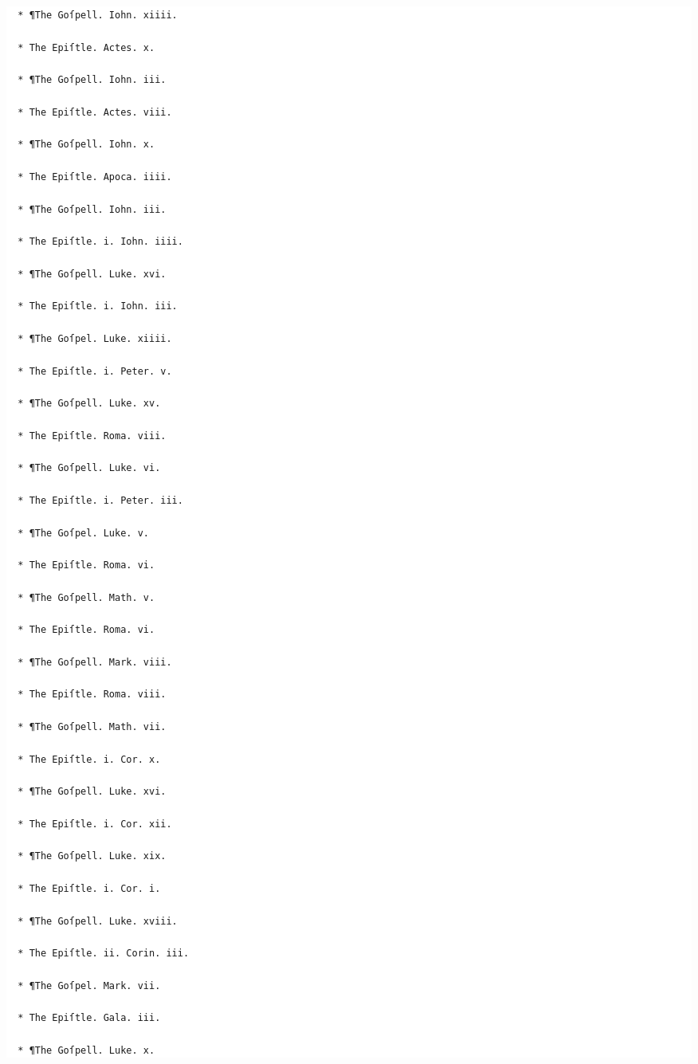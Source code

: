       * ¶The Goſpell. Iohn. xiiii.

      * The Epiſtle. Actes. x.

      * ¶The Goſpell. Iohn. iii.

      * The Epiſtle. Actes. viii.

      * ¶The Goſpell. Iohn. x.

      * The Epiſtle. Apoca. iiii.

      * ¶The Goſpell. Iohn. iii.

      * The Epiſtle. i. Iohn. iiii.

      * ¶The Goſpell. Luke. xvi.

      * The Epiſtle. i. Iohn. iii.

      * ¶The Goſpel. Luke. xiiii.

      * The Epiſtle. i. Peter. v.

      * ¶The Goſpell. Luke. xv.

      * The Epiſtle. Roma. viii.

      * ¶The Goſpell. Luke. vi.

      * The Epiſtle. i. Peter. iii.

      * ¶The Goſpel. Luke. v.

      * The Epiſtle. Roma. vi.

      * ¶The Goſpell. Math. v.

      * The Epiſtle. Roma. vi.

      * ¶The Goſpell. Mark. viii.

      * The Epiſtle. Roma. viii.

      * ¶The Goſpell. Math. vii.

      * The Epiſtle. i. Cor. x.

      * ¶The Goſpell. Luke. xvi.

      * The Epiſtle. i. Cor. xii.

      * ¶The Goſpell. Luke. xix.

      * The Epiſtle. i. Cor. i.

      * ¶The Goſpell. Luke. xviii.

      * The Epiſtle. ii. Corin. iii.

      * ¶The Goſpel. Mark. vii.

      * The Epiſtle. Gala. iii.

      * ¶The Goſpell. Luke. x.
